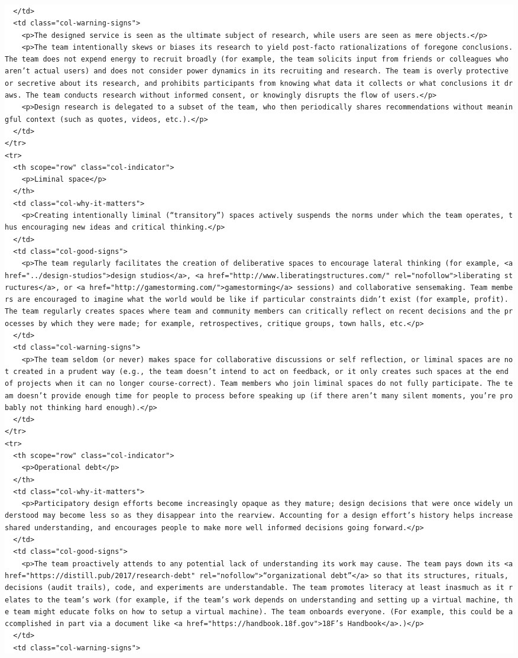       </td>
      <td class="col-warning-signs">
        <p>The designed service is seen as the ultimate subject of research, while users are seen as mere objects.</p>
        <p>The team intentionally skews or biases its research to yield post-facto rationalizations of foregone conclusions. The team does not expend energy to recruit broadly (for example, the team solicits input from friends or colleagues who aren’t actual users) and does not consider power dynamics in its recruiting and research. The team is overly protective or secretive about its research, and prohibits participants from knowing what data it collects or what conclusions it draws. The team conducts research without informed consent, or knowingly disrupts the flow of users.</p>
        <p>Design research is delegated to a subset of the team, who then periodically shares recommendations without meaningful context (such as quotes, videos, etc.).</p>
      </td>
    </tr>
    <tr>
      <th scope="row" class="col-indicator">
        <p>Liminal space</p>
      </th>
      <td class="col-why-it-matters">
        <p>Creating intentionally liminal (“transitory”) spaces actively suspends the norms under which the team operates, thus encouraging new ideas and critical thinking.</p>
      </td>
      <td class="col-good-signs">
        <p>The team regularly facilitates the creation of deliberative spaces to encourage lateral thinking (for example, <a href="../design-studios">design studios</a>, <a href="http://www.liberatingstructures.com/" rel="nofollow">liberating structures</a>, or <a href="http://gamestorming.com/">gamestorming</a> sessions) and collaborative sensemaking. Team members are encouraged to imagine what the world would be like if particular constraints didn’t exist (for example, profit). The team regularly creates spaces where team and community members can critically reflect on recent decisions and the processes by which they were made; for example, retrospectives, critique groups, town halls, etc.</p>
      </td>
      <td class="col-warning-signs">
        <p>The team seldom (or never) makes space for collaborative discussions or self reflection, or liminal spaces are not created in a prudent way (e.g., the team doesn’t intend to act on feedback, or it only creates such spaces at the end of projects when it can no longer course-correct). Team members who join liminal spaces do not fully participate. The team doesn’t provide enough time for people to process before speaking up (if there aren’t many silent moments, you’re probably not thinking hard enough).</p>
      </td>
    </tr>
    <tr>
      <th scope="row" class="col-indicator">
        <p>Operational debt</p>
      </th>
      <td class="col-why-it-matters">
        <p>Participatory design efforts become increasingly opaque as they mature; design decisions that were once widely understood may become less so as they disappear into the rearview. Accounting for a design effort’s history helps increase shared understanding, and encourages people to make more well informed decisions going forward.</p>
      </td>
      <td class="col-good-signs">
        <p>The team proactively attends to any potential lack of understanding its work may cause. The team pays down its <a href="https://distill.pub/2017/research-debt" rel="nofollow">“organizational debt”</a> so that its structures, rituals, decisions (audit trails), code, and experiments are understandable. The team promotes literacy at least inasmuch as it relates to the team’s work (for example, if the team’s work depends on understanding and setting up a virtual machine, the team might educate folks on how to setup a virtual machine). The team onboards everyone. (For example, this could be accomplished in part via a document like <a href="https://handbook.18f.gov">18F’s Handbook</a>.)</p>
      </td>
      <td class="col-warning-signs">